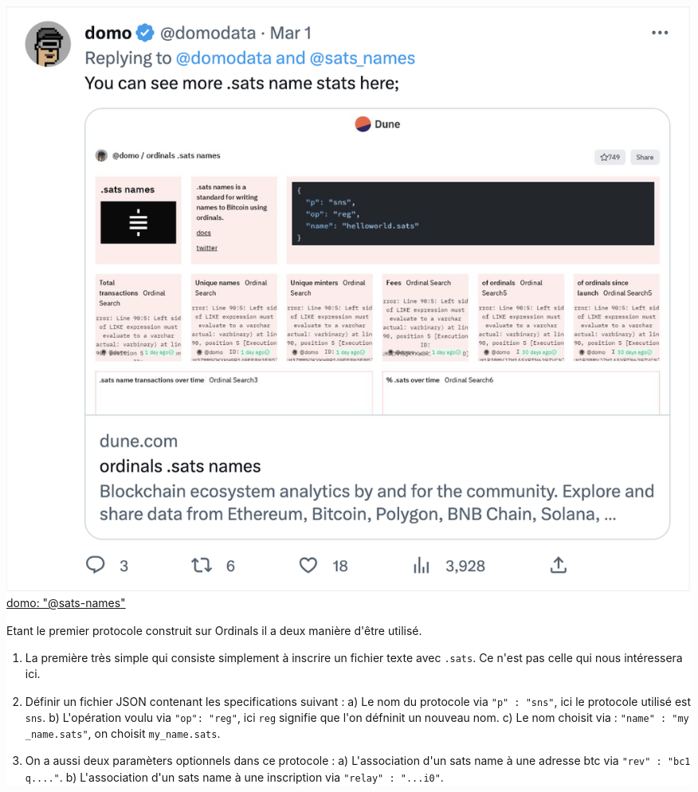 ![domo-sns](./assets/domo_sns.png)
[domo: "@sats-names"](https://twitter.com/domodata/status/1630948879737794561)

Etant le premier protocole construit sur Ordinals il a deux manière d'être utilisé.

1. La première très simple qui consiste simplement à inscrire un fichier texte avec `.sats`. Ce n'est pas celle qui nous intéressera ici.

2. Définir un fichier JSON contenant les specifications suivant : 
  a) Le nom du protocole via `"p" : "sns"`, ici le protocole utilisé est `sns`.
  b) L'opération voulu via `"op": "reg"`, ici `reg` signifie que l'on défninit un nouveau nom.
  c) Le nom choisit via : `"name" : "my_name.sats"`, on choisit `my_name.sats`.

3. On a aussi deux paramèters optionnels dans ce protocole : 
  a) L'association d'un sats name à une adresse btc via `"rev" : "bc1q...."`.
  b) L'association d'un sats name à une inscription via `"relay" : "...i0"`.
